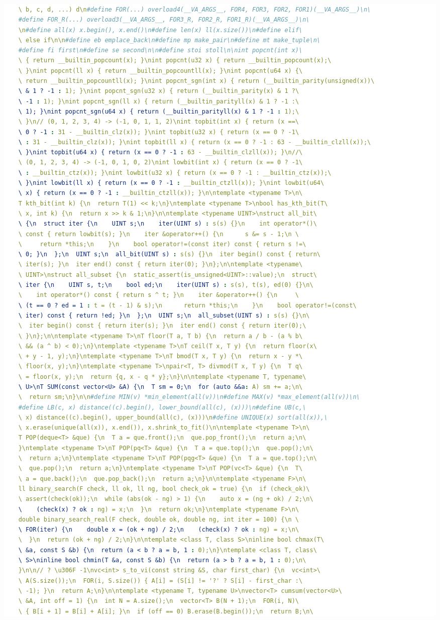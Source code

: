 ```yaml
    \ b, c, d, ...) d\n#define FOR(...) overload4(__VA_ARGS__, FOR4, FOR3, FOR2, FOR1)(__VA_ARGS__)\n\
    #define FOR_R(...) overload3(__VA_ARGS__, FOR3_R, FOR2_R, FOR1_R)(__VA_ARGS__)\n\
    \n#define all(x) x.begin(), x.end()\n#define len(x) ll(x.size())\n#define elif\
    \ else if\n\n#define eb emplace_back\n#define mp make_pair\n#define mt make_tuple\n\
    #define fi first\n#define se second\n\n#define stoi stoll\n\nint popcnt(int x)\
    \ { return __builtin_popcount(x); }\nint popcnt(u32 x) { return __builtin_popcount(x);\
    \ }\nint popcnt(ll x) { return __builtin_popcountll(x); }\nint popcnt(u64 x) {\
    \ return __builtin_popcountll(x); }\nint popcnt_sgn(int x) { return (__builtin_parity(unsigned(x))\
    \ & 1 ? -1 : 1); }\nint popcnt_sgn(u32 x) { return (__builtin_parity(x) & 1 ?\
    \ -1 : 1); }\nint popcnt_sgn(ll x) { return (__builtin_parityll(x) & 1 ? -1 :\
    \ 1); }\nint popcnt_sgn(u64 x) { return (__builtin_parityll(x) & 1 ? -1 : 1);\
    \ }\n// (0, 1, 2, 3, 4) -> (-1, 0, 1, 1, 2)\nint topbit(int x) { return (x ==\
    \ 0 ? -1 : 31 - __builtin_clz(x)); }\nint topbit(u32 x) { return (x == 0 ? -1\
    \ : 31 - __builtin_clz(x)); }\nint topbit(ll x) { return (x == 0 ? -1 : 63 - __builtin_clzll(x));\
    \ }\nint topbit(u64 x) { return (x == 0 ? -1 : 63 - __builtin_clzll(x)); }\n//\
    \ (0, 1, 2, 3, 4) -> (-1, 0, 1, 0, 2)\nint lowbit(int x) { return (x == 0 ? -1\
    \ : __builtin_ctz(x)); }\nint lowbit(u32 x) { return (x == 0 ? -1 : __builtin_ctz(x));\
    \ }\nint lowbit(ll x) { return (x == 0 ? -1 : __builtin_ctzll(x)); }\nint lowbit(u64\
    \ x) { return (x == 0 ? -1 : __builtin_ctzll(x)); }\n\ntemplate <typename T>\n\
    T kth_bit(int k) {\n  return T(1) << k;\n}\ntemplate <typename T>\nbool has_kth_bit(T\
    \ x, int k) {\n  return x >> k & 1;\n}\n\ntemplate <typename UINT>\nstruct all_bit\
    \ {\n  struct iter {\n    UINT s;\n    iter(UINT s) : s(s) {}\n    int operator*()\
    \ const { return lowbit(s); }\n    iter &operator++() {\n      s &= s - 1;\n \
    \     return *this;\n    }\n    bool operator!=(const iter) const { return s !=\
    \ 0; }\n  };\n  UINT s;\n  all_bit(UINT s) : s(s) {}\n  iter begin() const { return\
    \ iter(s); }\n  iter end() const { return iter(0); }\n};\n\ntemplate <typename\
    \ UINT>\nstruct all_subset {\n  static_assert(is_unsigned<UINT>::value);\n  struct\
    \ iter {\n    UINT s, t;\n    bool ed;\n    iter(UINT s) : s(s), t(s), ed(0) {}\n\
    \    int operator*() const { return s ^ t; }\n    iter &operator++() {\n     \
    \ (t == 0 ? ed = 1 : t = (t - 1) & s);\n      return *this;\n    }\n    bool operator!=(const\
    \ iter) const { return !ed; }\n  };\n  UINT s;\n  all_subset(UINT s) : s(s) {}\n\
    \  iter begin() const { return iter(s); }\n  iter end() const { return iter(0);\
    \ }\n};\n\ntemplate <typename T>\nT floor(T a, T b) {\n  return a / b - (a % b\
    \ && (a ^ b) < 0);\n}\ntemplate <typename T>\nT ceil(T x, T y) {\n  return floor(x\
    \ + y - 1, y);\n}\ntemplate <typename T>\nT bmod(T x, T y) {\n  return x - y *\
    \ floor(x, y);\n}\ntemplate <typename T>\npair<T, T> divmod(T x, T y) {\n  T q\
    \ = floor(x, y);\n  return {q, x - q * y};\n}\n\ntemplate <typename T, typename\
    \ U>\nT SUM(const vector<U> &A) {\n  T sm = 0;\n  for (auto &&a: A) sm += a;\n\
    \  return sm;\n}\n\n#define MIN(v) *min_element(all(v))\n#define MAX(v) *max_element(all(v))\n\
    #define LB(c, x) distance((c).begin(), lower_bound(all(c), (x)))\n#define UB(c,\
    \ x) distance((c).begin(), upper_bound(all(c), (x)))\n#define UNIQUE(x) sort(all(x)),\
    \ x.erase(unique(all(x)), x.end()), x.shrink_to_fit()\n\ntemplate <typename T>\n\
    T POP(deque<T> &que) {\n  T a = que.front();\n  que.pop_front();\n  return a;\n\
    }\ntemplate <typename T>\nT POP(pq<T> &que) {\n  T a = que.top();\n  que.pop();\n\
    \  return a;\n}\ntemplate <typename T>\nT POP(pqg<T> &que) {\n  T a = que.top();\n\
    \  que.pop();\n  return a;\n}\ntemplate <typename T>\nT POP(vc<T> &que) {\n  T\
    \ a = que.back();\n  que.pop_back();\n  return a;\n}\n\ntemplate <typename F>\n\
    ll binary_search(F check, ll ok, ll ng, bool check_ok = true) {\n  if (check_ok)\
    \ assert(check(ok));\n  while (abs(ok - ng) > 1) {\n    auto x = (ng + ok) / 2;\n\
    \    (check(x) ? ok : ng) = x;\n  }\n  return ok;\n}\ntemplate <typename F>\n\
    double binary_search_real(F check, double ok, double ng, int iter = 100) {\n \
    \ FOR(iter) {\n    double x = (ok + ng) / 2;\n    (check(x) ? ok : ng) = x;\n\
    \  }\n  return (ok + ng) / 2;\n}\n\ntemplate <class T, class S>\ninline bool chmax(T\
    \ &a, const S &b) {\n  return (a < b ? a = b, 1 : 0);\n}\ntemplate <class T, class\
    \ S>\ninline bool chmin(T &a, const S &b) {\n  return (a > b ? a = b, 1 : 0);\n\
    }\n\n// ? \u306F -1\nvc<int> s_to_vi(const string &S, char first_char) {\n  vc<int>\
    \ A(S.size());\n  FOR(i, S.size()) { A[i] = (S[i] != '?' ? S[i] - first_char :\
    \ -1); }\n  return A;\n}\n\ntemplate <typename T, typename U>\nvector<T> cumsum(vector<U>\
    \ &A, int off = 1) {\n  int N = A.size();\n  vector<T> B(N + 1);\n  FOR(i, N)\
    \ { B[i + 1] = B[i] + A[i]; }\n  if (off == 0) B.erase(B.begin());\n  return B;\n\
```